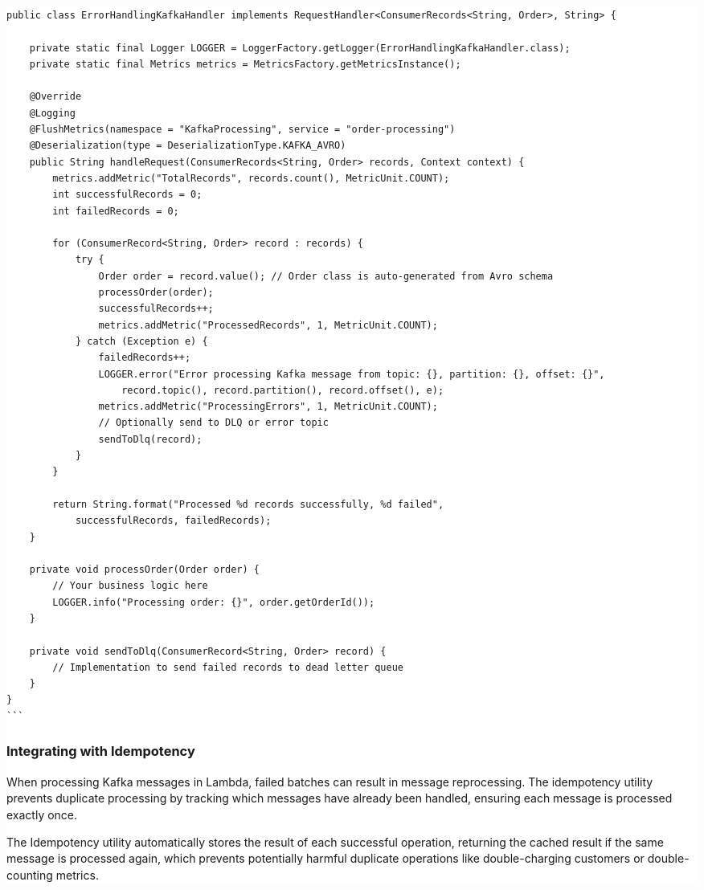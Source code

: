     public class ErrorHandlingKafkaHandler implements RequestHandler<ConsumerRecords<String, Order>, String> {

        private static final Logger LOGGER = LoggerFactory.getLogger(ErrorHandlingKafkaHandler.class);
        private static final Metrics metrics = MetricsFactory.getMetricsInstance();

        @Override
        @Logging
        @FlushMetrics(namespace = "KafkaProcessing", service = "order-processing")
        @Deserialization(type = DeserializationType.KAFKA_AVRO)
        public String handleRequest(ConsumerRecords<String, Order> records, Context context) {
            metrics.addMetric("TotalRecords", records.count(), MetricUnit.COUNT);
            int successfulRecords = 0;
            int failedRecords = 0;

            for (ConsumerRecord<String, Order> record : records) {
                try {
                    Order order = record.value(); // Order class is auto-generated from Avro schema
                    processOrder(order);
                    successfulRecords++;
                    metrics.addMetric("ProcessedRecords", 1, MetricUnit.COUNT);
                } catch (Exception e) {
                    failedRecords++;
                    LOGGER.error("Error processing Kafka message from topic: {}, partition: {}, offset: {}",
                        record.topic(), record.partition(), record.offset(), e);
                    metrics.addMetric("ProcessingErrors", 1, MetricUnit.COUNT);
                    // Optionally send to DLQ or error topic
                    sendToDlq(record);
                }
            }

            return String.format("Processed %d records successfully, %d failed",
                successfulRecords, failedRecords);
        }

        private void processOrder(Order order) {
            // Your business logic here
            LOGGER.info("Processing order: {}", order.getOrderId());
        }

        private void sendToDlq(ConsumerRecord<String, Order> record) {
            // Implementation to send failed records to dead letter queue
        }
    }
    ```

### Integrating with Idempotency

When processing Kafka messages in Lambda, failed batches can result in message reprocessing. The idempotency utility prevents duplicate processing by tracking which messages have already been handled, ensuring each message is processed exactly once.

The Idempotency utility automatically stores the result of each successful operation, returning the cached result if the same message is processed again, which prevents potentially harmful duplicate operations like double-charging customers or double-counting metrics.
